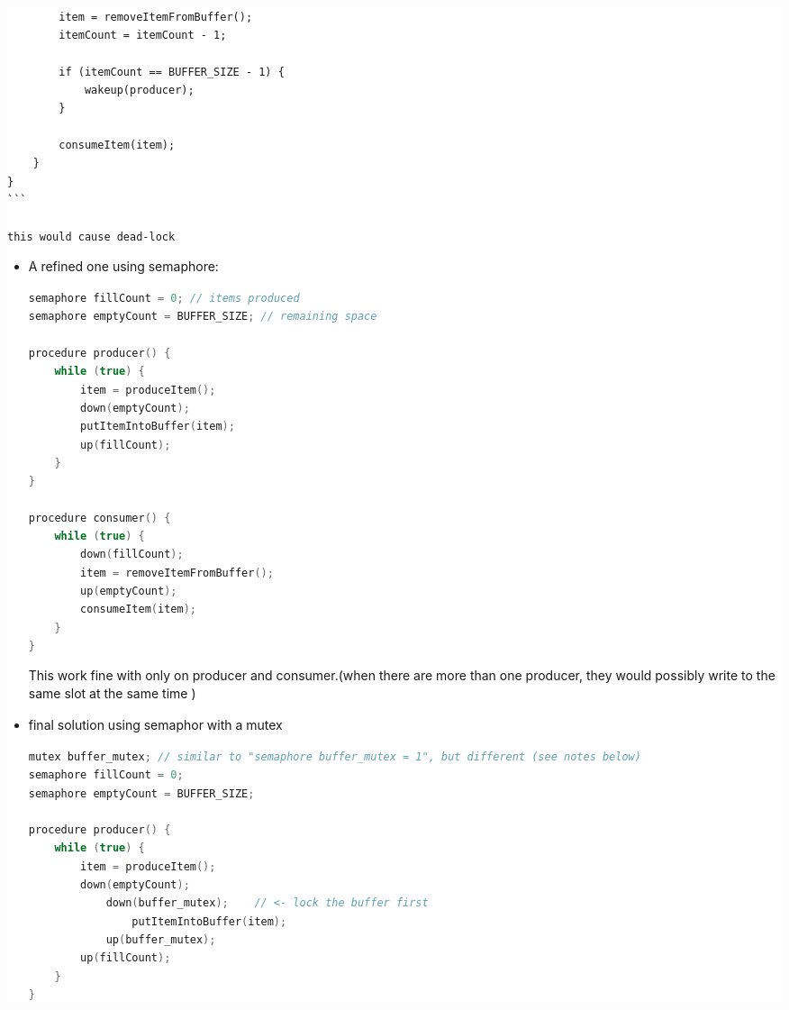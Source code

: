             item = removeItemFromBuffer();
            itemCount = itemCount - 1;

            if (itemCount == BUFFER_SIZE - 1) {
                wakeup(producer);
            }

            consumeItem(item);
        }
    }
    ```

    this would cause dead-lock

  - A refined one using semaphore:

    ```c
    semaphore fillCount = 0; // items produced
    semaphore emptyCount = BUFFER_SIZE; // remaining space

    procedure producer() {
        while (true) {
            item = produceItem();
            down(emptyCount);
            putItemIntoBuffer(item);
            up(fillCount);
        }
    }

    procedure consumer() {
        while (true) {
            down(fillCount);
            item = removeItemFromBuffer();
            up(emptyCount);
            consumeItem(item);
        }
    }
    ```

    This work fine with only on producer and consumer.(when there are more than one producer, they would possibly write to the same slot at the same time )

  - final solution using semaphor with a mutex

    ```c
    mutex buffer_mutex; // similar to "semaphore buffer_mutex = 1", but different (see notes below)
    semaphore fillCount = 0;
    semaphore emptyCount = BUFFER_SIZE;

    procedure producer() {
        while (true) {
            item = produceItem();
            down(emptyCount);
                down(buffer_mutex);    // <- lock the buffer first
                    putItemIntoBuffer(item);
                up(buffer_mutex);
            up(fillCount);
        }
    }

